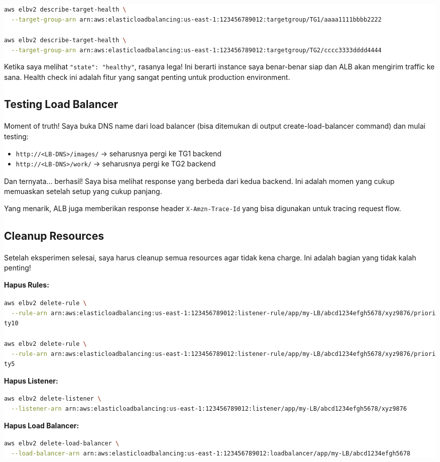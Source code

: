 ```bash
aws elbv2 describe-target-health \
  --target-group-arn arn:aws:elasticloadbalancing:us-east-1:123456789012:targetgroup/TG1/aaaa1111bbbb2222

aws elbv2 describe-target-health \
  --target-group-arn arn:aws:elasticloadbalancing:us-east-1:123456789012:targetgroup/TG2/cccc3333dddd4444
```

Ketika saya melihat `"state": "healthy"`, rasanya lega! Ini berarti instance saya benar-benar siap dan ALB akan mengirim traffic ke sana. Health check ini adalah fitur yang sangat penting untuk production environment.

## Testing Load Balancer

Moment of truth! Saya buka DNS name dari load balancer (bisa ditemukan di output create-load-balancer command) dan mulai testing:

- `http://<LB-DNS>/images/` → seharusnya pergi ke TG1 backend
- `http://<LB-DNS>/work/` → seharusnya pergi ke TG2 backend

Dan ternyata... berhasil! Saya bisa melihat response yang berbeda dari kedua backend. Ini adalah momen yang cukup memuaskan setelah setup yang cukup panjang.

Yang menarik, ALB juga memberikan response header `X-Amzn-Trace-Id` yang bisa digunakan untuk tracing request flow.

## Cleanup Resources

Setelah eksperimen selesai, saya harus cleanup semua resources agar tidak kena charge. Ini adalah bagian yang tidak kalah penting!

**Hapus Rules:**
```bash
aws elbv2 delete-rule \
  --rule-arn arn:aws:elasticloadbalancing:us-east-1:123456789012:listener-rule/app/my-LB/abcd1234efgh5678/xyz9876/priority10

aws elbv2 delete-rule \
  --rule-arn arn:aws:elasticloadbalancing:us-east-1:123456789012:listener-rule/app/my-LB/abcd1234efgh5678/xyz9876/priority5
```

**Hapus Listener:**
```bash
aws elbv2 delete-listener \
  --listener-arn arn:aws:elasticloadbalancing:us-east-1:123456789012:listener/app/my-LB/abcd1234efgh5678/xyz9876
```

**Hapus Load Balancer:**
```bash
aws elbv2 delete-load-balancer \
  --load-balancer-arn arn:aws:elasticloadbalancing:us-east-1:123456789012:loadbalancer/app/my-LB/abcd1234efgh5678
```
